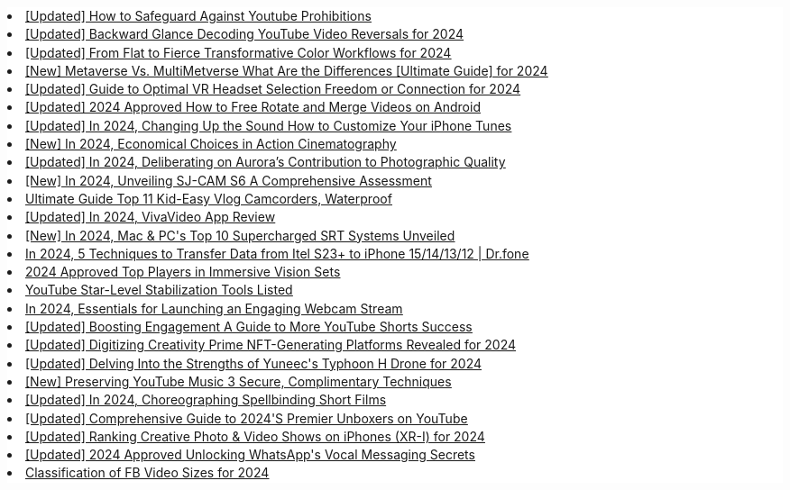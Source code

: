 <li><a href="https://youtube-webster.techidaily.com/ed-how-to-safeguard-against-youtube-prohibitions/"><u>[Updated] How to Safeguard Against Youtube Prohibitions</u></a></li>
<li><a href="https://facebook-video-share.techidaily.com/updated-backward-glance-decoding-youtube-video-reversals-for-2024/"><u>[Updated] Backward Glance  Decoding YouTube Video Reversals for 2024</u></a></li>
<li><a href="https://fox-links.techidaily.com/updated-from-flat-to-fierce-transformative-color-workflows-for-2024/"><u>[Updated] From Flat to Fierce  Transformative Color Workflows for 2024</u></a></li>
<li><a href="https://fox-links.techidaily.com/new-metaverse-vs-multimetverse-what-are-the-differences-ultimate-guide-for-2024/"><u>[New] Metaverse Vs. MultiMetverse  What Are the Differences [Ultimate Guide] for 2024</u></a></li>
<li><a href="https://fox-links.techidaily.com/updated-guide-to-optimal-vr-headset-selection-freedom-or-connection-for-2024/"><u>[Updated] Guide to Optimal VR Headset Selection  Freedom or Connection for 2024</u></a></li>
<li><a href="https://fox-links.techidaily.com/updated-2024-approved-how-to-free-rotate-and-merge-videos-on-android/"><u>[Updated] 2024 Approved  How to Free Rotate and Merge Videos on Android</u></a></li>
<li><a href="https://fox-links.techidaily.com/updated-in-2024-changing-up-the-sound-how-to-customize-your-iphone-tunes/"><u>[Updated] In 2024, Changing Up the Sound  How to Customize Your iPhone Tunes</u></a></li>
<li><a href="https://fox-links.techidaily.com/new-in-2024-economical-choices-in-action-cinematography/"><u>[New] In 2024, Economical Choices in Action Cinematography</u></a></li>
<li><a href="https://fox-links.techidaily.com/updated-in-2024-deliberating-on-auroras-contribution-to-photographic-quality/"><u>[Updated] In 2024, Deliberating on Aurora’s Contribution to Photographic Quality</u></a></li>
<li><a href="https://fox-links.techidaily.com/new-in-2024-unveiling-sj-cam-s6-a-comprehensive-assessment/"><u>[New] In 2024, Unveiling SJ-CAM S6  A Comprehensive Assessment</u></a></li>
<li><a href="https://extra-lessons.techidaily.com/ultimate-guide-top-11-kid-easy-vlog-camcorders-waterproof/"><u>Ultimate Guide  Top 11 Kid-Easy Vlog Camcorders, Waterproof</u></a></li>
<li><a href="https://fox-links.techidaily.com/updated-in-2024-vivavideo-app-review/"><u>[Updated] In 2024, VivaVideo App Review</u></a></li>
<li><a href="https://fox-links.techidaily.com/new-in-2024-mac-and-pcs-top-10-supercharged-srt-systems-unveiled/"><u>[New] In 2024, Mac & PC's Top 10 Supercharged SRT Systems Unveiled</u></a></li>
<li><a href="https://android-transfer.techidaily.com/in-2024-5-techniques-to-transfer-data-from-itel-s23plus-to-iphone-15141312-drfone-by-drfone-transfer-from-android-transfer-from-android/"><u>In 2024, 5 Techniques to Transfer Data from Itel S23+ to iPhone 15/14/13/12 | Dr.fone</u></a></li>
<li><a href="https://some-skills.techidaily.com/2024-approved-top-players-in-immersive-vision-sets/"><u>2024 Approved  Top Players in Immersive Vision Sets</u></a></li>
<li><a href="https://youtube-videos.techidaily.com/youtube-star-level-stabilization-tools-listed/"><u>YouTube Star-Level Stabilization Tools Listed</u></a></li>
<li><a href="https://fox-direct.techidaily.com/in-2024-essentials-for-launching-an-engaging-webcam-stream/"><u>In 2024, Essentials for Launching an Engaging Webcam Stream</u></a></li>
<li><a href="https://youtube-video-recordings.techidaily.com/updated-boosting-engagement-a-guide-to-more-youtube-shorts-success/"><u>[Updated] Boosting Engagement  A Guide to More YouTube Shorts Success</u></a></li>
<li><a href="https://fox-links.techidaily.com/updated-digitizing-creativity-prime-nft-generating-platforms-revealed-for-2024/"><u>[Updated] Digitizing Creativity  Prime NFT-Generating Platforms Revealed for 2024</u></a></li>
<li><a href="https://fox-links.techidaily.com/updated-delving-into-the-strengths-of-yuneecs-typhoon-h-drone-for-2024/"><u>[Updated] Delving Into the Strengths of Yuneec's Typhoon H Drone for 2024</u></a></li>
<li><a href="https://youtube-help.techidaily.com/new-preserving-youtube-music-3-secure-complimentary-techniques/"><u>[New] Preserving YouTube Music  3 Secure, Complimentary Techniques</u></a></li>
<li><a href="https://fox-links.techidaily.com/updated-in-2024-choreographing-spellbinding-short-films/"><u>[Updated] In 2024, Choreographing Spellbinding Short Films</u></a></li>
<li><a href="https://fox-links.techidaily.com/updated-comprehensive-guide-to-2024s-premier-unboxers-on-youtube/"><u>[Updated] Comprehensive Guide to 2024'S Premier Unboxers on YouTube</u></a></li>
<li><a href="https://fox-links.techidaily.com/updated-ranking-creative-photo-and-video-shows-on-iphones-xr-i-for-2024/"><u>[Updated] Ranking Creative Photo & Video Shows on iPhones (XR-I) for 2024</u></a></li>
<li><a href="https://fox-links.techidaily.com/updated-2024-approved-unlocking-whatsapps-vocal-messaging-secrets/"><u>[Updated] 2024 Approved  Unlocking WhatsApp's Vocal Messaging Secrets</u></a></li>
<li><a href="https://facebook-video-content.techidaily.com/classification-of-fb-video-sizes-for-2024/"><u>Classification of FB Video Sizes for 2024</u></a></li>